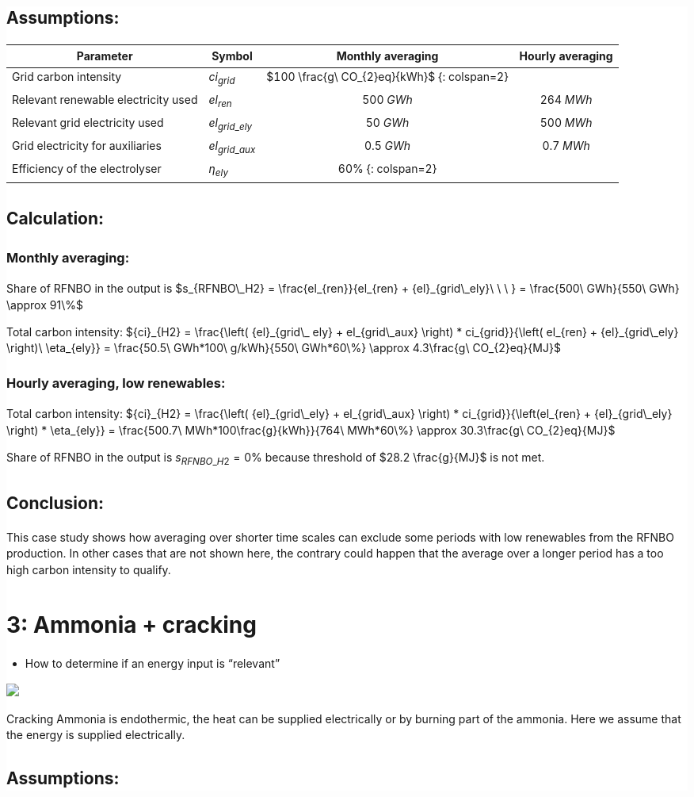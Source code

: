 ## Assumptions:

| Parameter                   |    Symbol          | Monthly averaging                | Hourly averaging |
|----------------------------|--------------|:----------------:|:---------------:|
| Grid carbon intensity | $ci_{grid}$                  | $100 \frac{g\ CO_{2}eq}{kWh}$  {: colspan=2} |
| Relevant renewable electricity used | $el_{ren}$     | $500\ GWh$                     | $264\ MWh$     |
| Relevant grid electricity used | $el_{grid\_ely}$ | $50\ GWh$                      | $500\ MWh$     |
| Grid electricity for auxiliaries | $el_{grid\_aux}$ | $0.5\ GWh$                     | $0.7\ MWh$     |
| Efficiency of the electrolyser | $\eta_{ely}$        | $60\%$                         {: colspan=2} |

## Calculation:

### Monthly averaging:

Share of RFNBO in the output is $s_{RFNBO\_H2} = \frac{el_{ren}}{el_{ren} + {el}_{grid\_ely}\ \ \ } = \frac{500\ GWh}{550\ GWh} \approx 91\%$

Total carbon intensity: ${ci}_{H2} = \frac{\left( {el}_{grid\_ ely} + el_{grid\_aux} \right) * ci_{grid}}{\left( el_{ren} + {el}_{grid\_ely} \right)\ \eta_{ely}} = \frac{50.5\ GWh*100\ g/kWh}{550\ GWh*60\%} \approx 4.3\frac{g\ CO_{2}eq}{MJ}$

### Hourly averaging, low renewables:

Total carbon intensity: ${ci}_{H2} = \frac{\left( {el}_{grid\_ely} + el_{grid\_aux} \right) * ci_{grid}}{\left(el_{ren} + {el}_{grid\_ely} \right) * \eta_{ely}} = \frac{500.7\ MWh*100\frac{g}{kWh}}{764\ MWh*60\%} \approx 30.3\frac{g\ CO_{2}eq}{MJ}$

Share of RFNBO in the output is $s_{RFNBO\_ H2} = 0\%$ because threshold of $28.2 \frac{g}{MJ}$ is not met.

## Conclusion:

This case study shows how averaging over shorter time scales can exclude some periods with low renewables from the RFNBO production. In other cases that are not shown here, the contrary could happen that the average over a longer period has a too high carbon intensity to qualify.

# 3: Ammonia + cracking

-   How to determine if an energy input is “relevant”

<img src="../images/cs3_ammonia_relevant energy.svg" style="width:50%" />

Cracking Ammonia is endothermic, the heat can be supplied electrically or by burning part of the ammonia. Here we assume that the energy is supplied electrically.

## Assumptions:
